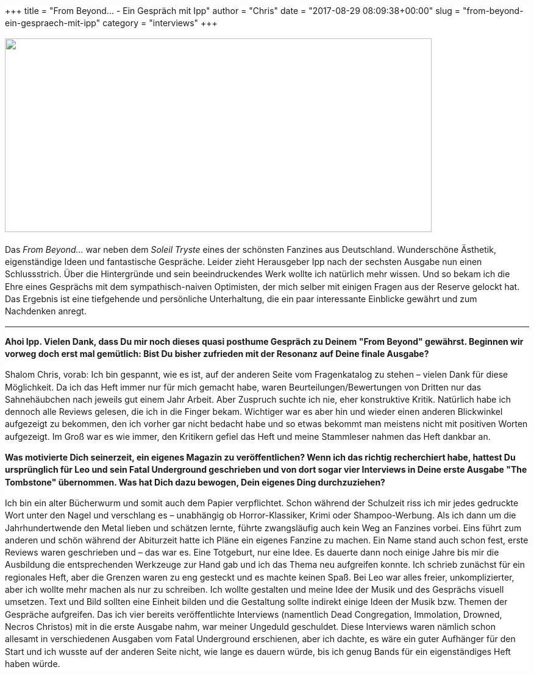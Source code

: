 +++
title = "From Beyond... - Ein Gespräch mit Ipp"
author = "Chris"
date = "2017-08-29 08:09:38+00:00"
slug = "from-beyond-ein-gespraech-mit-ipp"
category = "interviews"
+++

<img class="aligncenter size-full wp-image-16417" src="https://necroslaughter.de/wp-content/uploads/2017/08/From-Beyond...-Header.png" alt="" width="700" height="318" />

Das _From Beyond..._ war neben dem _Soleil Tryste_ eines der schönsten Fanzines aus Deutschland. Wunderschöne Ästhetik, eigenständige Ideen und fantastische Gespräche. Leider zieht Herausgeber Ipp nach der sechsten Ausgabe nun einen Schlussstrich. Über die Hintergründe und sein beeindruckendes Werk wollte ich natürlich mehr wissen. Und so bekam ich die Ehre eines Gesprächs mit dem sympathisch-naiven Optimisten, der mich selber mit einigen Fragen aus der Reserve gelockt hat. Das Ergebnis ist eine tiefgehende und persönliche Unterhaltung, die ein paar interessante Einblicke gewährt und zum Nachdenken anregt.

---

**Ahoi Ipp. Vielen Dank, dass Du mir noch dieses quasi posthume Gespräch zu Deinem "From Beyond" gewährst. Beginnen wir vorweg doch erst mal gemütlich: Bist Du bisher zufrieden mit der Resonanz auf Deine finale Ausgabe?**

Shalom Chris, vorab: Ich bin gespannt, wie es ist, auf der anderen Seite vom Fragenkatalog zu stehen – vielen Dank für diese Möglichkeit. Da ich das Heft immer nur für mich gemacht habe, waren Beurteilungen/Bewertungen von Dritten nur das Sahnehäubchen nach jeweils gut einem Jahr Arbeit. Aber Zuspruch suchte ich nie, eher konstruktive Kritik. Natürlich habe ich dennoch alle Reviews gelesen, die ich in die Finger bekam. Wichtiger war es aber hin und wieder einen anderen Blickwinkel aufgezeigt zu bekommen, den ich vorher gar nicht bedacht habe und so etwas bekommt man meistens nicht mit positiven Worten aufgezeigt.
Im Groß war es wie immer, den Kritikern gefiel das Heft und meine Stammleser nahmen das Heft dankbar an.

**Was motivierte Dich seinerzeit, ein eigenes Magazin zu veröffentlichen? Wenn ich das richtig recherchiert habe, hattest Du ursprünglich für Leo und sein Fatal Underground geschrieben und von dort sogar vier Interviews in Deine erste Ausgabe "The Tombstone" übernommen. Was hat Dich dazu bewogen, Dein eigenes Ding durchzuziehen?**

Ich bin ein alter Bücherwurm und somit auch dem Papier verpflichtet. Schon während der Schulzeit riss ich mir jedes gedruckte Wort unter den Nagel und verschlang es – unabhängig ob Horror-Klassiker, Krimi oder Shampoo-Werbung. Als ich dann um die Jahrhundertwende den Metal lieben und schätzen lernte, führte zwangsläufig auch kein Weg an Fanzines vorbei. Eins führt zum anderen und schön während der Abiturzeit hatte ich Pläne ein eigenes Fanzine zu machen. Ein Name stand auch schon fest, erste Reviews waren geschrieben und – das war es. Eine Totgeburt, nur eine Idee. Es dauerte dann noch einige Jahre bis mir die Ausbildung die entsprechenden Werkzeuge zur Hand gab und ich das Thema neu aufgreifen konnte. Ich schrieb zunächst für ein regionales Heft, aber die Grenzen waren zu eng gesteckt und es machte keinen Spaß. Bei Leo war alles freier, unkomplizierter, aber ich wollte mehr machen als nur zu schreiben. Ich wollte gestalten und meine Idee der Musik und des Gesprächs visuell umsetzen. Text und Bild sollten eine Einheit bilden und die Gestaltung sollte indirekt einige Ideen der Musik bzw. Themen der Gespräche aufgreifen.
Das ich vier bereits veröffentlichte Interviews (namentlich Dead Congregation, Immolation, Drowned, Necros Christos) mit in die erste Ausgabe nahm, war meiner Ungeduld geschuldet. Diese Interviews waren nämlich schon allesamt in verschiedenen Ausgaben vom Fatal Underground erschienen, aber ich dachte, es wäre ein guter Aufhänger für den Start und ich wusste auf der anderen Seite nicht, wie lange es dauern würde, bis ich genug Bands für ein eigenständiges Heft haben würde.
